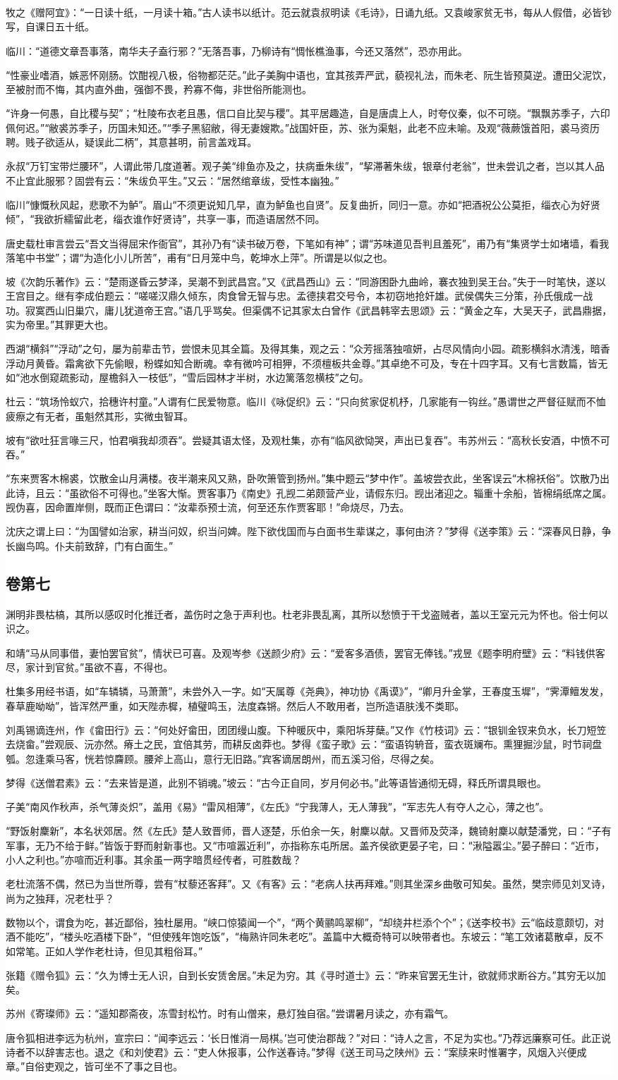 牧之《赠阿宜》：“一日读十纸，一月读十箱。”古人读书以纸计。范云就袁叔明读《毛诗》，日诵九纸。又袁峻家贫无书，每从人假借，必皆钞写，自课日五十纸。  

临川：“道德文章吾事落，南华夫子盍行邪？”无落吾事，乃柳诗有“惆怅樵渔事，今还又落然”，恐亦用此。  

“性豪业嗜酒，嫉恶怀刚肠。饮酣视八极，俗物都茫茫。”此子美胸中语也，宜其孩弄严武，藐视礼法，而朱老、阮生皆预莫逆。遭田父泥饮，至被肘而不悔，其内直外曲，强御不畏，矜寡不侮，非世俗所能测也。  

“许身一何愚，自比稷与契”；“杜陵布衣老且愚，信口自比契与稷”。其平居趣造，自是唐虞上人，时夸仪秦，似不可晓。“飘飘苏季子，六印佩何迟。”“敝裘苏季子，历国未知还。”“季子黑貂敝，得无妻嫂欺。”战国奸臣，苏、张为渠魁，此老不应未喻。及观“薇蕨饿首阳，裘马资历聘。贱子欲适从，疑误此二柄”，其意甚明，前言盖戏耳。  

永叔“万钉宝带烂腰环”，人谓此带几度道著。观子美“绯鱼亦及之，扶病垂朱绂”，“挈滞著朱绂，银章付老翁”，世未尝讥之者，岂以其人品不止宜此服邪？固尝有云：“朱绂负平生。”又云：“居然绾章绂，受性本幽独。”  

临川“慷慨秋风起，悲歌不为鲈”。眉山“不须更说知几早，直为鲈鱼也自贤”。反复曲折，同归一意。亦如“把酒祝公公莫拒，缁衣心为好贤倾”，“我欲折繻留此老，缁衣谁作好贤诗”，共享一事，而造语居然不同。  

唐史载杜审言尝云“吾文当得屈宋作衙官”，其孙乃有“读书破万卷，下笔如有神”；谓“苏味道见吾判且羞死”，甫乃有“集贤学士如堵墙，看我落笔中书堂”；谓“为造化小儿所苦”，甫有“日月笼中鸟，乾坤水上萍”。所谓是以似之也。  

坡《次韵乐著作》云：“楚雨遂昏云梦泽，吴潮不到武昌宫。”又《武昌西山》云：“同游困卧九曲岭，褰衣独到吴王台。”失于一时笔快，遂以王宫目之。继有李成伯题云：“嗟嗟汉鼎久倾东，肉食曾无智与忠。孟德挟君交号令，本初窃地抢奸雄。武侯偶失三分策，孙氏俄成一战功。寂寞西山旧巢穴，庸儿犹道帝王宫。”语几乎骂矣。但渠偶不记其家太白曾作《武昌韩宰去思颂》云：“黄金之车，大吴天子，武昌鼎据，实为帝里。”其罪更大也。  

西湖“横斜”“浮动”之句，屡为前辈击节，尝恨未见其全篇。及得其集，观之云：“众芳摇落独喧妍，占尽风情向小园。疏影横斜水清浅，暗香浮动月黄昏。霜禽欲下先偷眼，粉蝶如知合断魂。幸有微吟可相狎，不须檀板共金尊。”其卓绝不可及，专在十四字耳。又有七言数篇，皆无如“池水倒窥疏影动，屋檐斜入一枝低”，“雪后园林才半树，水边篱落忽横枝”之句。  

杜云：“筑场怜蚁穴，拾穗许村童。”人谓有仁民爱物意。临川《咏促织》云：“只向贫家促机杼，几家能有一钩丝。”愚谓世之严督征赋而不恤疲瘵之有无者，虽魁然其形，实微虫智耳。  

坡有“欲吐狂言喙三尺，怕君嗔我却须吞”。尝疑其语太怪，及观杜集，亦有“临风欲恸哭，声出已复吞”。韦苏州云：“高秋长安酒，中愤不可吞。”  

“东来贾客木棉裘，饮散金山月满楼。夜半潮来风又熟，卧吹箫管到扬州。”集中题云“梦中作”。盖坡尝衣此，坐客误云“木棉袄俗”。饮散乃出此诗，且云：“虽欲俗不可得也。”坐客大惭。贾客事乃《南史》孔觊二弟颇营产业，请假东归。觊出渚迎之。辎重十余船，皆棉绢纸席之属。觊伪喜，因命置岸侧，既而正色谓曰：“汝辈忝预士流，何至还东作贾客耶！”命烧尽，乃去。  

沈庆之谓上曰：“为国譬如治家，耕当问奴，织当问婢。陛下欲伐国而与白面书生辈谋之，事何由济？”梦得《送李策》云：“深春风日静，争长幽鸟鸣。仆夫前致辞，门有白面生。”  

## 卷第七  

渊明非畏枯槁，其所以感叹时化推迁者，盖伤时之急于声利也。杜老非畏乱离，其所以愁愤于干戈盗贼者，盖以王室元元为怀也。俗士何以识之。  

和靖“马从同事借，妻怕罢官贫”，情状已可喜。及观岑参《送颜少府》云：“爱客多酒债，罢官无俸钱。”戎昱《题李明府壁》云：“料钱供客尽，家计到官贫。”虽欲不喜，不得也。  

杜集多用经书语，如“车辚辚，马萧萧”，未尝外入一字。如“天属尊《尧典》，神功协《禹谟》”，“卿月升金掌，王春度玉墀”，“霁潭鳣发发，春草鹿呦呦”，皆浑然严重，如天陛赤樨，植璧鸣玉，法度森锵。然后人不敢用者，岂所造语肤浅不类耶。  

刘禹锡谪连州，作《畲田行》云：“何处好畲田，团团缦山腹。下种暖灰中，乘阳坼芽蘖。”又作《竹枝词》云：“银钏金钗来负水，长刀短笠去烧畲。”尝观辰、沅亦然。瘠土之民，宜倍其劳，而耕反卤莽也。梦得《蛮子歌》云：“蛮语钩辀音，蛮衣斑斓布。熏狸掘沙鼠，时节祠盘瓠。忽逢乘马客，恍若惊麡顾。腰斧上高山，意行无旧路。”宾客谪居朗州，而五溪习俗，尽得之矣。  

梦得《送僧君素》云：“去来皆是道，此别不销魂。”坡云：“古今正自同，岁月何必书。”此等语皆通彻无碍，释氏所谓具眼也。  

子美“南风作秋声，杀气薄炎炽”，盖用《易》“雷风相薄”，《左氏》“宁我薄人，无人薄我”，“军志先人有夺人之心，薄之也”。  

“野饭射麇新”，本名状郊居。然《左氏》楚人致晋师，晋人逐楚，乐伯余一矢，射麇以献。又晋师及荧泽，魏锜射麇以献楚潘党，曰：“子有军事，无乃不给于鲜。”皆饭于野而射新事也。又“市喧嚣近利”，亦指称东屯所居。盖齐侯欲更晏子宅，曰：“湫隘嚣尘。”晏子醉曰：“近市，小人之利也。”亦喧而近利事。其余虽一两字暗贯经传者，可胜数哉？  

老杜流落不偶，然已为当世所尊，尝有“杖藜还客拜”。又《有客》云：“老病人扶再拜难。”则其坐深乡曲敬可知矣。虽然，樊宗师见刘叉诗，尚为之独拜，况老杜乎？  

数物以个，谓食为吃，甚近鄙俗，独杜屡用。“峡口惊猿闻一个”，“两个黄鹂鸣翠柳”，“却绕井栏添个个”；《送李校书》云“临歧意颇切，对酒不能吃”，“楼头吃酒楼下卧”，“但使残年饱吃饭”，“梅熟许同朱老吃”。盖篇中大概奇特可以映带者也。东坡云：“笔工效诸葛散卓，反不如常笔。正如人学作老杜诗，但见其粗俗耳。”  

张籍《赠令狐》云：“久为博士无人识，自到长安赁舍居。”未足为穷。其《寻时道士》云：“昨来官罢无生计，欲就师求断谷方。”其穷无以加矣。  

苏州《寄璨师》云：“遥知郡斋夜，冻雪封松竹。时有山僧来，悬灯独自宿。”尝谓暑月读之，亦有霜气。  

唐令狐相进李远为杭州，宣宗曰：“闻李远云：‘长日惟消一局棋。’岂可使治郡哉？”对曰：“诗人之言，不足为实也。”乃荐远廉察可任。此正说诗者不以辞害志也。退之《和刘使君》云：“吏人休报事，公作送春诗。”梦得《送王司马之陕州》云：“案牍来时惟署字，风烟入兴便成章。”自俗吏观之，皆可坐不了事之目也。  
